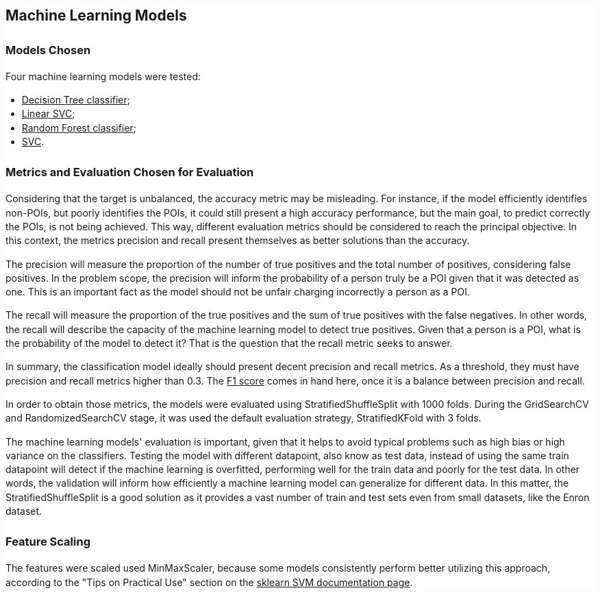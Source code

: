 ## Machine Learning Models

### Models Chosen

Four machine learning models were tested:

* [Decision Tree classifier](http://scikit-learn.org/stable/modules/generated/sklearn.tree.DecisionTreeClassifier.html);
* [Linear SVC](http://scikit-learn.org/stable/modules/generated/sklearn.svm.LinearSVC.html);
* [Random Forest classifier](http://scikit-learn.org/stable/modules/generated/sklearn.ensemble.RandomForestClassifier.html);
* [SVC](http://scikit-learn.org/stable/modules/generated/sklearn.svm.SVC.html).

### Metrics and Evaluation Chosen for Evaluation

Considering that the target is unbalanced, the accuracy metric may be misleading. For instance, if the model efficiently identifies non-POIs, but poorly identifies the POIs, it could still present a high accuracy performance, but the main goal, to predict correctly the POIs, is not being achieved. This way, different evaluation metrics should be considered to reach the principal objective. In this context, the metrics precision and recall present themselves as better solutions than the accuracy.

The precision will measure the proportion of the number of true positives and the total number of positives, considering false positives. In the problem scope, the precision will inform the probability of a person truly be a POI given that it was detected as one. This is an important fact as the model should not be unfair charging incorrectly a person as a POI.

The recall will measure the proportion of the true positives and the sum of true positives with the false negatives. In other words, the recall will describe the capacity of the machine learning model to detect true positives. Given that a person is a POI, what is the probability of the model to detect it? That is the question that the recall metric seeks to answer.

In summary, the classification model ideally should present decent precision and recall metrics. As a threshold, they must have precision and recall metrics higher than 0.3. The [F1 score](https://en.wikipedia.org/wiki/F1_score) comes in hand here, once it is a balance between precision and recall.

In order to obtain those metrics, the models were evaluated using StratifiedShuffleSplit with 1000 folds. During the GridSearchCV and RandomizedSearchCV stage, it was used the default evaluation strategy, StratifiedKFold with 3 folds.

The machine learning models' evaluation is important, given that it helps to avoid typical problems such as high bias or high variance on the classifiers. Testing the model with different datapoint, also know as test data, instead of using the same train datapoint will detect if the machine learning is overfitted, performing well for the train data and poorly for the test data. In other words, the validation will inform how efficiently a machine learning model can generalize for different data. In this matter, the StratifiedShuffleSplit is a good solution as it provides a vast number of train and test sets even from small datasets, like the Enron dataset.

### Feature Scaling

The features were scaled used MinMaxScaler, because some models consistently perform better utilizing this approach, according to the "Tips on Practical Use" section on the [sklearn SVM documentation page](http://scikit-learn.org/stable/modules/svm.html).

